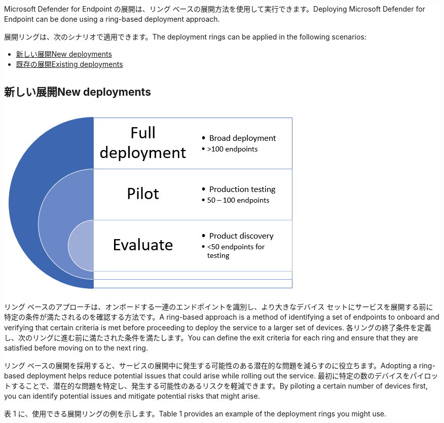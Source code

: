 <span data-ttu-id="c21b6-110">Microsoft Defender for Endpoint の展開は、リング ベースの展開方法を使用して実行できます。</span><span class="sxs-lookup"><span data-stu-id="c21b6-110">Deploying Microsoft Defender for Endpoint can be done using a ring-based deployment approach.</span></span> 

<span data-ttu-id="c21b6-111">展開リングは、次のシナリオで適用できます。</span><span class="sxs-lookup"><span data-stu-id="c21b6-111">The deployment rings can be applied in the following scenarios:</span></span>
- [<span data-ttu-id="c21b6-112">新しい展開</span><span class="sxs-lookup"><span data-stu-id="c21b6-112">New deployments</span></span>](#new-deployments)
- [<span data-ttu-id="c21b6-113">既存の展開</span><span class="sxs-lookup"><span data-stu-id="c21b6-113">Existing deployments</span></span>](#existing-deployments)

## <a name="new-deployments"></a><span data-ttu-id="c21b6-114">新しい展開</span><span class="sxs-lookup"><span data-stu-id="c21b6-114">New deployments</span></span>

![展開リングのイメージ](images/deployment-rings.png)


<span data-ttu-id="c21b6-116">リング ベースのアプローチは、オンボードする一連のエンドポイントを識別し、より大きなデバイス セットにサービスを展開する前に特定の条件が満たされるのを確認する方法です。</span><span class="sxs-lookup"><span data-stu-id="c21b6-116">A ring-based approach is a method of identifying a set of endpoints to onboard and verifying that certain criteria is met before proceeding to deploy the service to a larger set of devices.</span></span> <span data-ttu-id="c21b6-117">各リングの終了条件を定義し、次のリングに進む前に満たされた条件を満たします。</span><span class="sxs-lookup"><span data-stu-id="c21b6-117">You can define the exit criteria for each ring and ensure that they are satisfied before moving on to the next ring.</span></span>

<span data-ttu-id="c21b6-118">リング ベースの展開を採用すると、サービスの展開中に発生する可能性のある潜在的な問題を減らすのに役立ちます。</span><span class="sxs-lookup"><span data-stu-id="c21b6-118">Adopting a ring-based deployment helps reduce potential issues that could arise while rolling out the service.</span></span> <span data-ttu-id="c21b6-119">最初に特定の数のデバイスをパイロットすることで、潜在的な問題を特定し、発生する可能性のあるリスクを軽減できます。</span><span class="sxs-lookup"><span data-stu-id="c21b6-119">By piloting a certain number of devices first, you can identify potential issues and mitigate potential risks that might arise.</span></span> 


<span data-ttu-id="c21b6-120">表 1 に、使用できる展開リングの例を示します。</span><span class="sxs-lookup"><span data-stu-id="c21b6-120">Table 1 provides an example of the deployment rings you might use.</span></span> 
